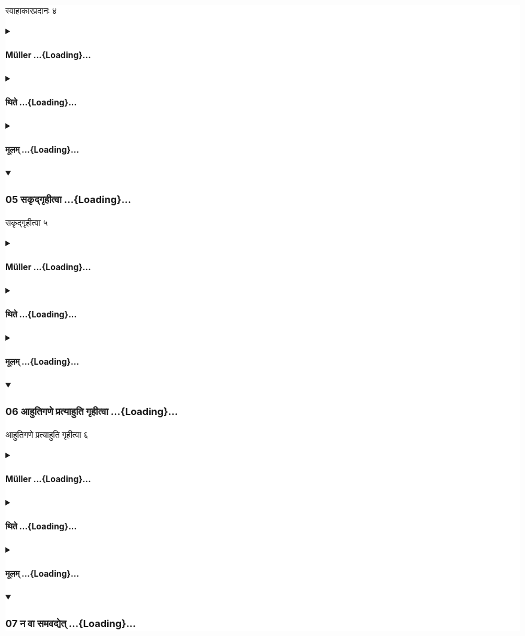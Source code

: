 स्वाहाकारप्रदानः ४
</details>
</div>
<div class="js_include collapsed" newlevelforh1="4" title="Müller" unfilled url="/vedAH_yajuH/taittirIyam/sUtram/ApastambaH/shrautam/muller/24/03/04_svAhAkArapradAnaH.md">
<details><summary><h4>Müller ...{Loading}...</h4></summary></details>
</div>
<div class="js_include collapsed" newlevelforh1="4" title="थिते" unfilled url="/vedAH_yajuH/taittirIyam/sUtram/ApastambaH/shrautam/thite/24/03/04_svAhAkArapradAnaH.md">
<details><summary><h4>थिते ...{Loading}...</h4></summary></details>
</div>
<div class="js_include collapsed" newlevelforh1="4" title="मूलम्" unfilled url="/vedAH_yajuH/taittirIyam/sUtram/ApastambaH/shrautam/mUlam/24/03/04_svAhAkArapradAnaH.md">
<details><summary><h4>मूलम् ...{Loading}...</h4></summary></details>
</div>
<div class="js_include" includetitle="true" newlevelforh1="3" unfilled url="/vedAH_yajuH/taittirIyam/sUtram/ApastambaH/shrautam/vishvAsa-prastutiH/24/03/05_sakRdgRhItvA.md">
<details open><summary><h3>05 सकृद्गृहीत्वा ...{Loading}...</h3></summary>

सकृद्गृहीत्वा ५
</details>
</div>
<div class="js_include collapsed" newlevelforh1="4" title="Müller" unfilled url="/vedAH_yajuH/taittirIyam/sUtram/ApastambaH/shrautam/muller/24/03/05_sakRdgRhItvA.md">
<details><summary><h4>Müller ...{Loading}...</h4></summary></details>
</div>
<div class="js_include collapsed" newlevelforh1="4" title="थिते" unfilled url="/vedAH_yajuH/taittirIyam/sUtram/ApastambaH/shrautam/thite/24/03/05_sakRdgRhItvA.md">
<details><summary><h4>थिते ...{Loading}...</h4></summary></details>
</div>
<div class="js_include collapsed" newlevelforh1="4" title="मूलम्" unfilled url="/vedAH_yajuH/taittirIyam/sUtram/ApastambaH/shrautam/mUlam/24/03/05_sakRdgRhItvA.md">
<details><summary><h4>मूलम् ...{Loading}...</h4></summary></details>
</div>
<div class="js_include" includetitle="true" newlevelforh1="3" unfilled url="/vedAH_yajuH/taittirIyam/sUtram/ApastambaH/shrautam/vishvAsa-prastutiH/24/03/06_AhutigaNe_pratyAhuti_gRhItvA.md">
<details open><summary><h3>06 आहुतिगणे प्रत्याहुति गृहीत्वा ...{Loading}...</h3></summary>

आहुतिगणे प्रत्याहुति गृहीत्वा ६
</details>
</div>
<div class="js_include collapsed" newlevelforh1="4" title="Müller" unfilled url="/vedAH_yajuH/taittirIyam/sUtram/ApastambaH/shrautam/muller/24/03/06_AhutigaNe_pratyAhuti_gRhItvA.md">
<details><summary><h4>Müller ...{Loading}...</h4></summary></details>
</div>
<div class="js_include collapsed" newlevelforh1="4" title="थिते" unfilled url="/vedAH_yajuH/taittirIyam/sUtram/ApastambaH/shrautam/thite/24/03/06_AhutigaNe_pratyAhuti_gRhItvA.md">
<details><summary><h4>थिते ...{Loading}...</h4></summary></details>
</div>
<div class="js_include collapsed" newlevelforh1="4" title="मूलम्" unfilled url="/vedAH_yajuH/taittirIyam/sUtram/ApastambaH/shrautam/mUlam/24/03/06_AhutigaNe_pratyAhuti_gRhItvA.md">
<details><summary><h4>मूलम् ...{Loading}...</h4></summary></details>
</div>
<div class="js_include" includetitle="true" newlevelforh1="3" unfilled url="/vedAH_yajuH/taittirIyam/sUtram/ApastambaH/shrautam/vishvAsa-prastutiH/24/03/07_na_vA_samavadyet.md">
<details open><summary><h3>07 न वा समवद्येत् ...{Loading}...</h3></summary>
